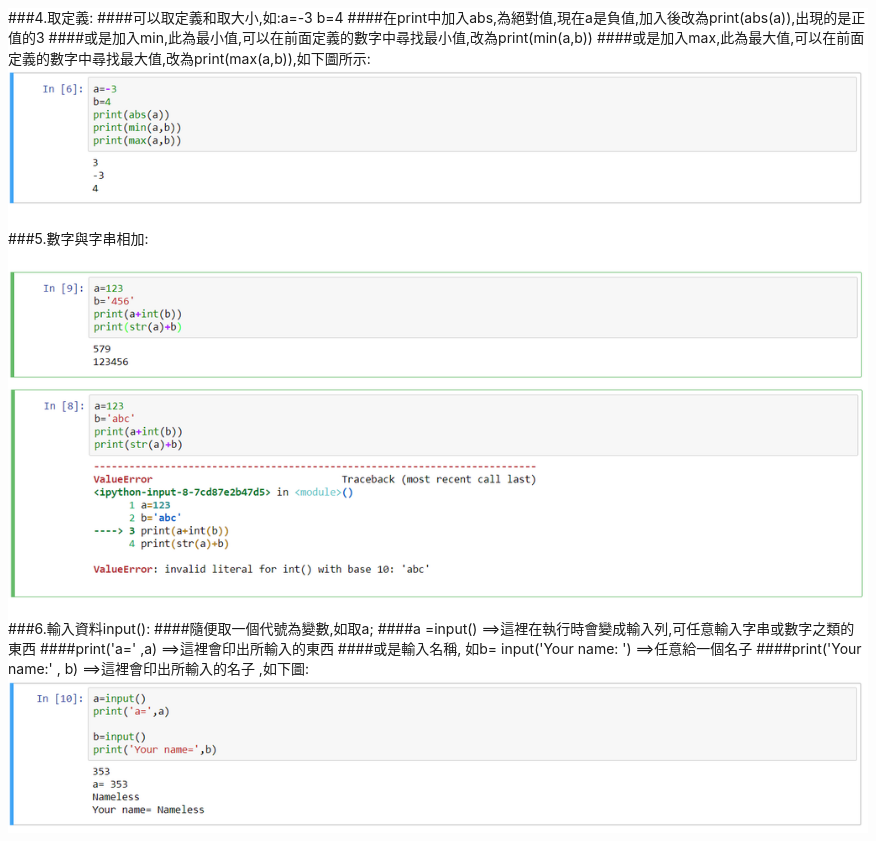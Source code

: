 ###4.取定義:
####可以取定義和取大小,如:a=-3 b=4
####在print中加入abs,為絕對值,現在a是負值,加入後改為print(abs(a)),出現的是正值的3
####或是加入min,此為最小值,可以在前面定義的數字中尋找最小值,改為print(min(a,b))
####或是加入max,此為最大值,可以在前面定義的數字中尋找最大值,改為print(max(a,b)),如下圖所示:
<img src="./../data/pb/python-004.png" width="1000" />

###5.數字與字串相加:
####
<img src="./../data/pb/python-005.png" width="1000" />

<img src="./../data/pb/python-005-2.png" width="1000" />

###6.輸入資料input():
####隨便取一個代號為變數,如取a;
####a =input()         ==>這裡在執行時會變成輸入列,可任意輸入字串或數字之類的東西
####print('a=' ,a)      ==>這裡會印出所輸入的東西
####或是輸入名稱, 如b= input('Your name: ')      ==>任意給一個名子
####print('Your name:' , b)       ==>這裡會印出所輸入的名子   ,如下圖:
<img src="./../data/pb/python-006.png" width="1000" />
